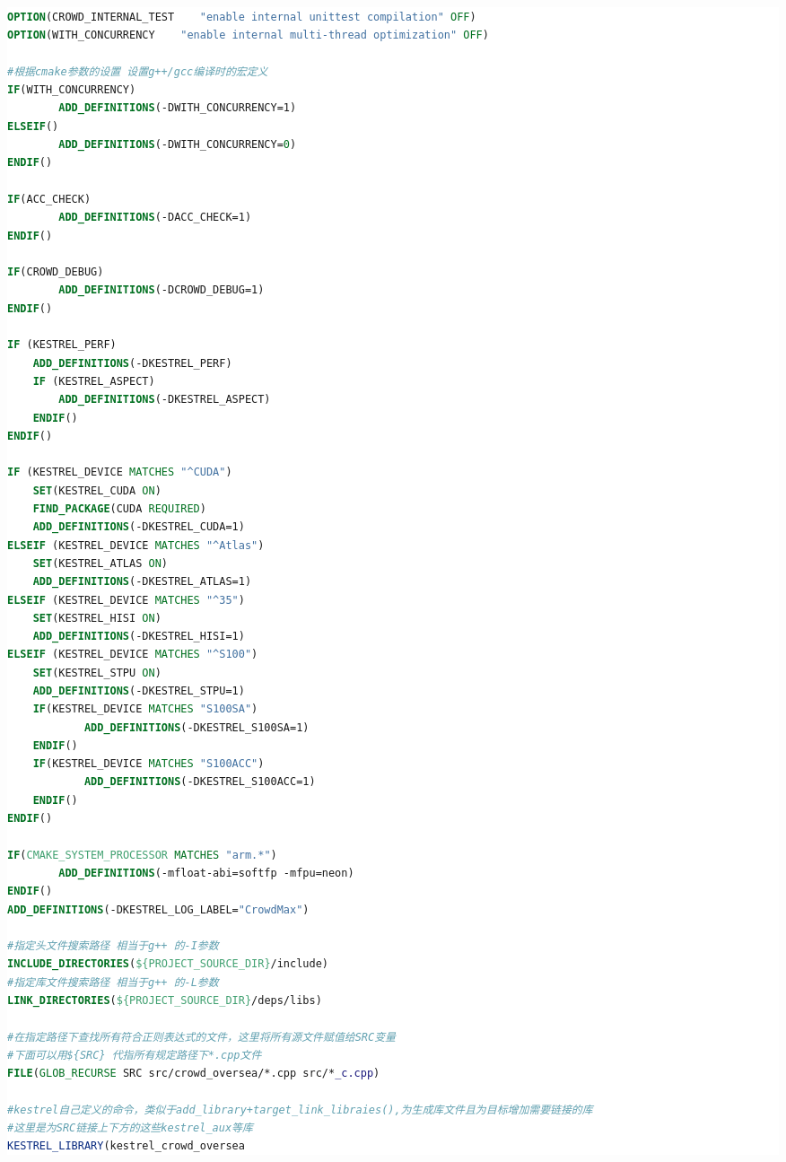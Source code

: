 ```cmake
OPTION(CROWD_INTERNAL_TEST    "enable internal unittest compilation" OFF)
OPTION(WITH_CONCURRENCY    "enable internal multi-thread optimization" OFF)

#根据cmake参数的设置 设置g++/gcc编译时的宏定义
IF(WITH_CONCURRENCY)
        ADD_DEFINITIONS(-DWITH_CONCURRENCY=1)
ELSEIF()
        ADD_DEFINITIONS(-DWITH_CONCURRENCY=0)
ENDIF()

IF(ACC_CHECK)
        ADD_DEFINITIONS(-DACC_CHECK=1)
ENDIF()

IF(CROWD_DEBUG)
        ADD_DEFINITIONS(-DCROWD_DEBUG=1)
ENDIF()

IF (KESTREL_PERF)
    ADD_DEFINITIONS(-DKESTREL_PERF)
    IF (KESTREL_ASPECT)
        ADD_DEFINITIONS(-DKESTREL_ASPECT)
    ENDIF()
ENDIF()

IF (KESTREL_DEVICE MATCHES "^CUDA")
    SET(KESTREL_CUDA ON)
    FIND_PACKAGE(CUDA REQUIRED)
    ADD_DEFINITIONS(-DKESTREL_CUDA=1)
ELSEIF (KESTREL_DEVICE MATCHES "^Atlas")
    SET(KESTREL_ATLAS ON)
    ADD_DEFINITIONS(-DKESTREL_ATLAS=1)
ELSEIF (KESTREL_DEVICE MATCHES "^35")
    SET(KESTREL_HISI ON)
    ADD_DEFINITIONS(-DKESTREL_HISI=1)
ELSEIF (KESTREL_DEVICE MATCHES "^S100")
    SET(KESTREL_STPU ON)
    ADD_DEFINITIONS(-DKESTREL_STPU=1)
    IF(KESTREL_DEVICE MATCHES "S100SA")
            ADD_DEFINITIONS(-DKESTREL_S100SA=1)
    ENDIF()
    IF(KESTREL_DEVICE MATCHES "S100ACC")
            ADD_DEFINITIONS(-DKESTREL_S100ACC=1)
    ENDIF()
ENDIF()

IF(CMAKE_SYSTEM_PROCESSOR MATCHES "arm.*")
        ADD_DEFINITIONS(-mfloat-abi=softfp -mfpu=neon)
ENDIF()
ADD_DEFINITIONS(-DKESTREL_LOG_LABEL="CrowdMax")

#指定头文件搜索路径 相当于g++ 的-I参数
INCLUDE_DIRECTORIES(${PROJECT_SOURCE_DIR}/include)
#指定库文件搜索路径 相当于g++ 的-L参数
LINK_DIRECTORIES(${PROJECT_SOURCE_DIR}/deps/libs)

#在指定路径下查找所有符合正则表达式的文件，这里将所有源文件赋值给SRC变量
#下面可以用${SRC} 代指所有规定路径下*.cpp文件
FILE(GLOB_RECURSE SRC src/crowd_oversea/*.cpp src/*_c.cpp)

#kestrel自己定义的命令，类似于add_library+target_link_libraies(),为生成库文件且为目标增加需要链接的库
#这里是为SRC链接上下方的这些kestrel_aux等库
KESTREL_LIBRARY(kestrel_crowd_oversea
```